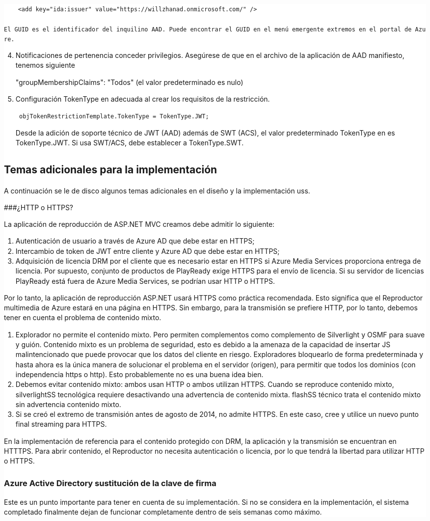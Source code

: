         <add key="ida:issuer" value="https://willzhanad.onmicrosoft.com/" />
    
    El GUID es el identificador del inquilino AAD. Puede encontrar el GUID en el menú emergente extremos en el portal de Azure.

4. Notificaciones de pertenencia conceder privilegios. Asegúrese de que en el archivo de la aplicación de AAD manifiesto, tenemos siguiente

    "groupMembershipClaims": "Todos" (el valor predeterminado es nulo)

5. Configuración TokenType en adecuada al crear los requisitos de la restricción.

        objTokenRestrictionTemplate.TokenType = TokenType.JWT;

    Desde la adición de soporte técnico de JWT (AAD) además de SWT (ACS), el valor predeterminado TokenType en es TokenType.JWT. Si usa SWT/ACS, debe establecer a TokenType.SWT.

## <a name="additional-topics-for-implementation"></a>Temas adicionales para la implementación
A continuación se le de disco algunos temas adicionales en el diseño y la implementación uss.

###<a name="http-or-https"></a>¿HTTP o HTTPS?

La aplicación de reproducción de ASP.NET MVC creamos debe admitir lo siguiente:

1. Autenticación de usuario a través de Azure AD que debe estar en HTTPS;
1. Intercambio de token de JWT entre cliente y Azure AD que debe estar en HTTPS;
1. Adquisición de licencia DRM por el cliente que es necesario estar en HTTPS si Azure Media Services proporciona entrega de licencia. Por supuesto, conjunto de productos de PlayReady exige HTTPS para el envío de licencia. Si su servidor de licencias PlayReady está fuera de Azure Media Services, se podrían usar HTTP o HTTPS.

Por lo tanto, la aplicación de reproducción ASP.NET usará HTTPS como práctica recomendada. Esto significa que el Reproductor multimedia de Azure estará en una página en HTTPS. Sin embargo, para la transmisión se prefiere HTTP, por lo tanto, debemos tener en cuenta el problema de contenido mixto.

1. Explorador no permite el contenido mixto. Pero permiten complementos como complemento de Silverlight y OSMF para suave y guión. Contenido mixto es un problema de seguridad, esto es debido a la amenaza de la capacidad de insertar JS malintencionado que puede provocar que los datos del cliente en riesgo.  Exploradores bloquearlo de forma predeterminada y hasta ahora es la única manera de solucionar el problema en el servidor (origen), para permitir que todos los dominios (con independencia https o http). Esto probablemente no es una buena idea bien.
1. Debemos evitar contenido mixto: ambos usan HTTP o ambos utilizan HTTPS. Cuando se reproduce contenido mixto, silverlightSS tecnológica requiere desactivando una advertencia de contenido mixta. flashSS técnico trata el contenido mixto sin advertencia contenido mixto.
1. Si se creó el extremo de transmisión antes de agosto de 2014, no admite HTTPS. En este caso, cree y utilice un nuevo punto final streaming para HTTPS.

En la implementación de referencia para el contenido protegido con DRM, la aplicación y la transmisión se encuentran en HTTTPS. Para abrir contenido, el Reproductor no necesita autenticación o licencia, por lo que tendrá la libertad para utilizar HTTP o HTTPS.

### <a name="azure-active-directory-signing-key-rollover"></a>Azure Active Directory sustitución de la clave de firma

Este es un punto importante para tener en cuenta de su implementación. Si no se considera en la implementación, el sistema completado finalmente dejan de funcionar completamente dentro de seis semanas como máximo.
